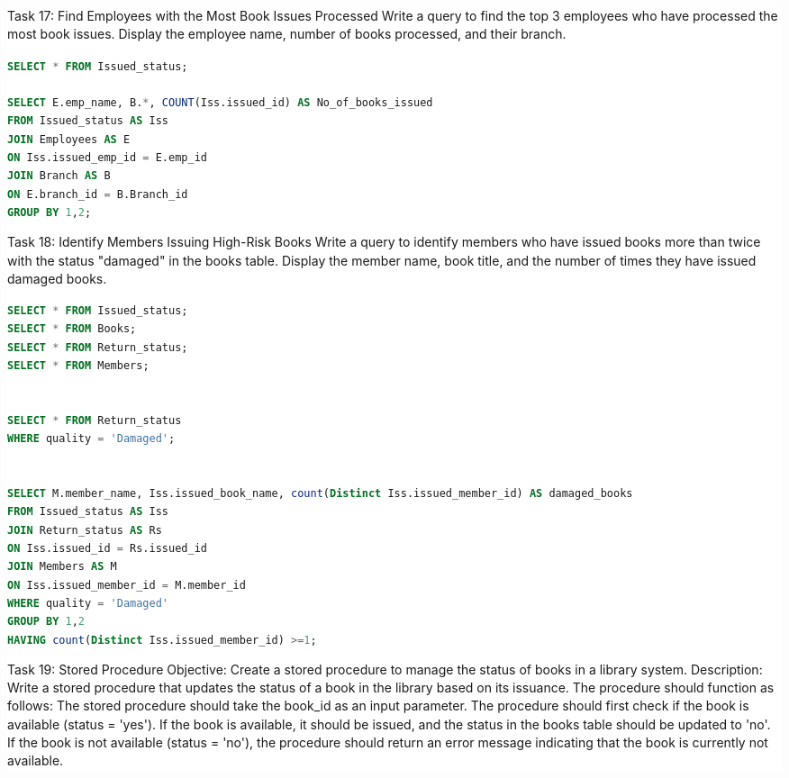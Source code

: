 
Task 17: Find Employees with the Most Book Issues Processed
Write a query to find the top 3 employees who have processed the most book issues. 
Display the employee name, number of books processed, and their branch.

```sql
SELECT * FROM Issued_status;

SELECT E.emp_name, B.*, COUNT(Iss.issued_id) AS No_of_books_issued
FROM Issued_status AS Iss
JOIN Employees AS E
ON Iss.issued_emp_id = E.emp_id
JOIN Branch AS B
ON E.branch_id = B.Branch_id
GROUP BY 1,2;
```


Task 18: Identify Members Issuing High-Risk Books
Write a query to identify members who have issued books more than twice with the status "damaged" in the books table. 
Display the member name, book title, and the number of times they have issued damaged books.

```sql
SELECT * FROM Issued_status;
SELECT * FROM Books; 
SELECT * FROM Return_status;
SELECT * FROM Members;


SELECT * FROM Return_status
WHERE quality = 'Damaged';


SELECT M.member_name, Iss.issued_book_name, count(Distinct Iss.issued_member_id) AS damaged_books  
FROM Issued_status AS Iss
JOIN Return_status AS Rs
ON Iss.issued_id = Rs.issued_id
JOIN Members AS M
ON Iss.issued_member_id = M.member_id
WHERE quality = 'Damaged'
GROUP BY 1,2
HAVING count(Distinct Iss.issued_member_id) >=1;
```


Task 19: Stored Procedure Objective: 
Create a stored procedure to manage the status of books in a library system. 
Description:     
Write a stored procedure that updates the status of a book in the library based on its issuance. 
The procedure should function as follows: 
The stored procedure should take the book_id as an input parameter. 
The procedure should first check if the book is available (status = 'yes'). 
If the book is available, it should be issued, and the status in the books table should be updated to 'no'.
If the book is not available (status = 'no'), the procedure should return an error message indicating that the book is currently not available.

